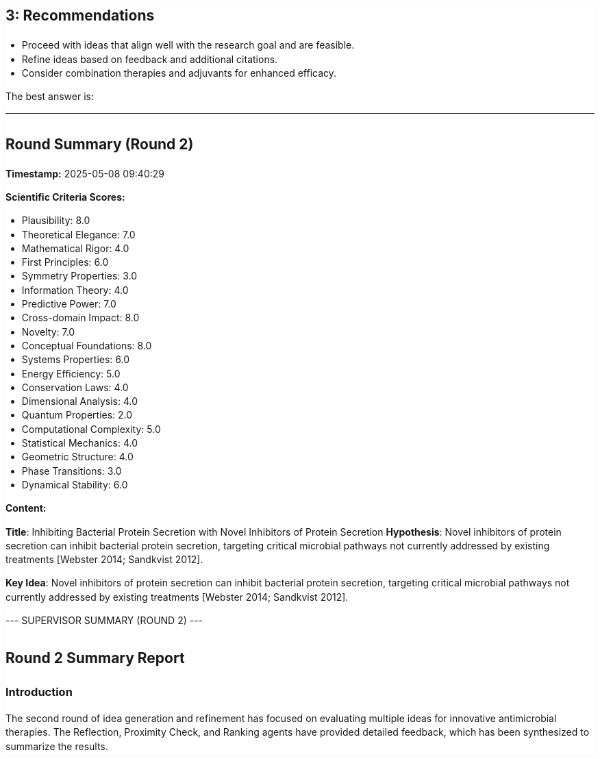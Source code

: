 ## 3: Recommendations
- Proceed with ideas that align well with the research goal and are feasible.
- Refine ideas based on feedback and additional citations.
- Consider combination therapies and adjuvants for enhanced efficacy.

The best answer is:

---

## Round Summary (Round 2)

**Timestamp:** 2025-05-08 09:40:29

**Scientific Criteria Scores:**

- Plausibility: 8.0
- Theoretical Elegance: 7.0
- Mathematical Rigor: 4.0
- First Principles: 6.0
- Symmetry Properties: 3.0
- Information Theory: 4.0
- Predictive Power: 7.0
- Cross-domain Impact: 8.0
- Novelty: 7.0
- Conceptual Foundations: 8.0
- Systems Properties: 6.0
- Energy Efficiency: 5.0
- Conservation Laws: 4.0
- Dimensional Analysis: 4.0
- Quantum Properties: 2.0
- Computational Complexity: 5.0
- Statistical Mechanics: 4.0
- Geometric Structure: 4.0
- Phase Transitions: 3.0
- Dynamical Stability: 6.0

**Content:**

**Title**: Inhibiting Bacterial Protein Secretion with Novel Inhibitors of Protein Secretion
**Hypothesis**: Novel inhibitors of protein secretion can inhibit bacterial protein secretion, targeting critical microbial pathways not currently addressed by existing treatments [Webster 2014; Sandkvist 2012].

**Key Idea**: Novel inhibitors of protein secretion can inhibit bacterial protein secretion, targeting critical microbial pathways not currently addressed by existing treatments [Webster 2014; Sandkvist 2012].

--- SUPERVISOR SUMMARY (ROUND 2) ---

## Round 2 Summary Report

### Introduction
The second round of idea generation and refinement has focused on evaluating multiple ideas for innovative antimicrobial therapies. The Reflection, Proximity Check, and Ranking agents have provided detailed feedback, which has been synthesized to summarize the results.
